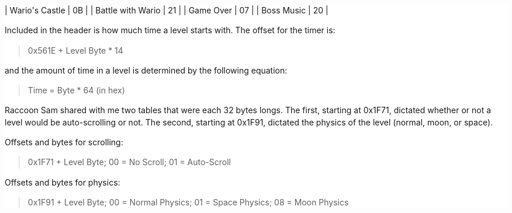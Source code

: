 | Wario's Castle	  | 0B	  |
| Battle with Wario	| 21	  |
| Game Over		      | 07	  |
| Boss Music		    | 20	  |

Included in the header is how much time a level starts with. The offset for the timer is:

> 0x561E + Level Byte * 14

and the amount of time in a level is determined by the following equation:

> Time = Byte * 64 (in hex)

Raccoon Sam shared with me two tables that were each 32 bytes longs. The first, starting at 0x1F71, dictated whether or not a level would be auto-scrolling or not. The second, starting at 0x1F91, dictated the physics of the level (normal, moon, or space).

Offsets and bytes for scrolling:

> 0x1F71 + Level Byte; 00 = No Scroll; 01 = Auto-Scroll

Offsets and bytes for physics:

> 0x1F91 + Level Byte; 00 = Normal Physics; 01 = Space Physics; 08 = Moon Physics
